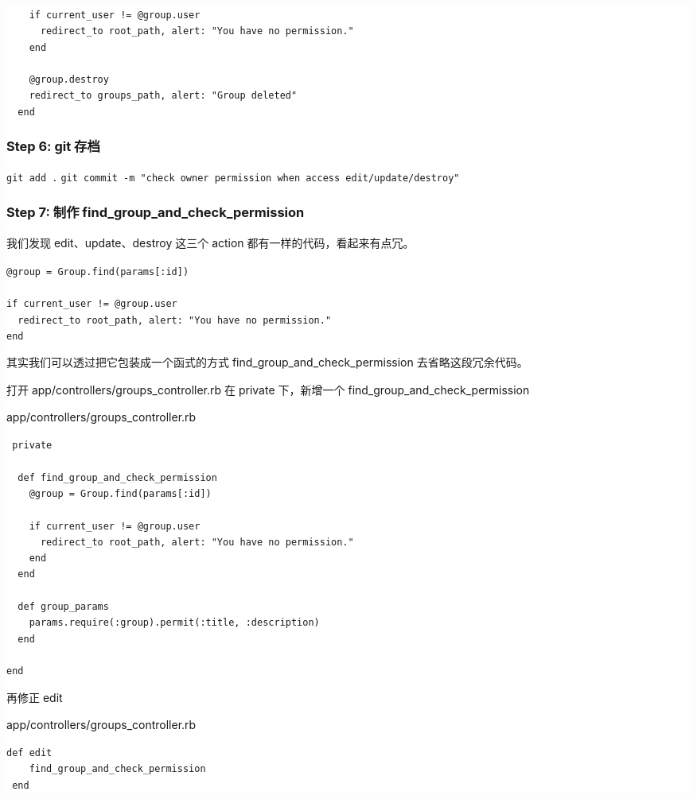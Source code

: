 ```
    if current_user != @group.user
      redirect_to root_path, alert: "You have no permission."
    end

    @group.destroy
    redirect_to groups_path, alert: "Group deleted"
  end
```

### Step 6: git 存档

`git add .`
`git commit -m "check owner permission when access edit/update/destroy"`

### Step 7: 制作 find_group_and_check_permission

我们发现 edit、update、destroy 这三个 action 都有一样的代码，看起来有点冗。

```
@group = Group.find(params[:id])

if current_user != @group.user
  redirect_to root_path, alert: "You have no permission."
end
```

其实我们可以透过把它包装成一个函式的方式 find_group_and_check_permission 去省略这段冗余代码。

打开 app/controllers/groups_controller.rb 在 private 下，新增一个 find_group_and_check_permission

app/controllers/groups_controller.rb

```
 private

  def find_group_and_check_permission
    @group = Group.find(params[:id])

    if current_user != @group.user
      redirect_to root_path, alert: "You have no permission."
    end
  end

  def group_params
    params.require(:group).permit(:title, :description)
  end

end  
```

再修正 edit

app/controllers/groups_controller.rb

```
def edit
    find_group_and_check_permission
 end
```
